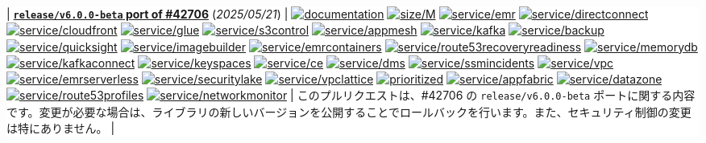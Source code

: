 | **[`release/v6.0.0-beta` port of #42706](https://github.com/hashicorp/terraform-provider-aws/pull/42707)** (_2025/05/21_) | [![documentation](https://img.shields.io/badge/-documentation-f4ecff)](https://github.com/hashicorp/terraform-provider-aws/labels/documentation) [![size/M](https://img.shields.io/badge/-size/M-3bb3c0)](https://github.com/hashicorp/terraform-provider-aws/labels/size/M) [![service/emr](https://img.shields.io/badge/-service/emr-7b42bc)](https://github.com/hashicorp/terraform-provider-aws/labels/service/emr) [![service/directconnect](https://img.shields.io/badge/-service/directconnect-7b42bc)](https://github.com/hashicorp/terraform-provider-aws/labels/service/directconnect) [![service/cloudfront](https://img.shields.io/badge/-service/cloudfront-7b42bc)](https://github.com/hashicorp/terraform-provider-aws/labels/service/cloudfront) [![service/glue](https://img.shields.io/badge/-service/glue-7b42bc)](https://github.com/hashicorp/terraform-provider-aws/labels/service/glue) [![service/s3control](https://img.shields.io/badge/-service/s3control-7b42bc)](https://github.com/hashicorp/terraform-provider-aws/labels/service/s3control) [![service/appmesh](https://img.shields.io/badge/-service/appmesh-7b42bc)](https://github.com/hashicorp/terraform-provider-aws/labels/service/appmesh) [![service/kafka](https://img.shields.io/badge/-service/kafka-7b42bc)](https://github.com/hashicorp/terraform-provider-aws/labels/service/kafka) [![service/backup](https://img.shields.io/badge/-service/backup-7b42bc)](https://github.com/hashicorp/terraform-provider-aws/labels/service/backup) [![service/quicksight](https://img.shields.io/badge/-service/quicksight-7b42bc)](https://github.com/hashicorp/terraform-provider-aws/labels/service/quicksight) [![service/imagebuilder](https://img.shields.io/badge/-service/imagebuilder-7b42bc)](https://github.com/hashicorp/terraform-provider-aws/labels/service/imagebuilder) [![service/emrcontainers](https://img.shields.io/badge/-service/emrcontainers-7b42bc)](https://github.com/hashicorp/terraform-provider-aws/labels/service/emrcontainers) [![service/route53recoveryreadiness](https://img.shields.io/badge/-service/route53recoveryreadiness-7b42bc)](https://github.com/hashicorp/terraform-provider-aws/labels/service/route53recoveryreadiness) [![service/memorydb](https://img.shields.io/badge/-service/memorydb-7b42bc)](https://github.com/hashicorp/terraform-provider-aws/labels/service/memorydb) [![service/kafkaconnect](https://img.shields.io/badge/-service/kafkaconnect-7b42bc)](https://github.com/hashicorp/terraform-provider-aws/labels/service/kafkaconnect) [![service/keyspaces](https://img.shields.io/badge/-service/keyspaces-7b42bc)](https://github.com/hashicorp/terraform-provider-aws/labels/service/keyspaces) [![service/ce](https://img.shields.io/badge/-service/ce-7b42bc)](https://github.com/hashicorp/terraform-provider-aws/labels/service/ce) [![service/dms](https://img.shields.io/badge/-service/dms-7b42bc)](https://github.com/hashicorp/terraform-provider-aws/labels/service/dms) [![service/ssmincidents](https://img.shields.io/badge/-service/ssmincidents-7b42bc)](https://github.com/hashicorp/terraform-provider-aws/labels/service/ssmincidents) [![service/vpc](https://img.shields.io/badge/-service/vpc-7b42bc)](https://github.com/hashicorp/terraform-provider-aws/labels/service/vpc) [![service/emrserverless](https://img.shields.io/badge/-service/emrserverless-7b42bc)](https://github.com/hashicorp/terraform-provider-aws/labels/service/emrserverless) [![service/securitylake](https://img.shields.io/badge/-service/securitylake-7b42bc)](https://github.com/hashicorp/terraform-provider-aws/labels/service/securitylake) [![service/vpclattice](https://img.shields.io/badge/-service/vpclattice-7b42bc)](https://github.com/hashicorp/terraform-provider-aws/labels/service/vpclattice) [![prioritized](https://img.shields.io/badge/-prioritized-d1ebff)](https://github.com/hashicorp/terraform-provider-aws/labels/prioritized) [![service/appfabric](https://img.shields.io/badge/-service/appfabric-7b42bc)](https://github.com/hashicorp/terraform-provider-aws/labels/service/appfabric) [![service/datazone](https://img.shields.io/badge/-service/datazone-7b42bc)](https://github.com/hashicorp/terraform-provider-aws/labels/service/datazone) [![service/route53profiles](https://img.shields.io/badge/-service/route53profiles-7b42bc)](https://github.com/hashicorp/terraform-provider-aws/labels/service/route53profiles) [![service/networkmonitor](https://img.shields.io/badge/-service/networkmonitor-7b42bc)](https://github.com/hashicorp/terraform-provider-aws/labels/service/networkmonitor) | このプルリクエストは、#42706 の `release/v6.0.0-beta` ポートに関する内容です。変更が必要な場合は、ライブラリの新しいバージョンを公開することでロールバックを行います。また、セキュリティ制御の変更は特にありません。 |